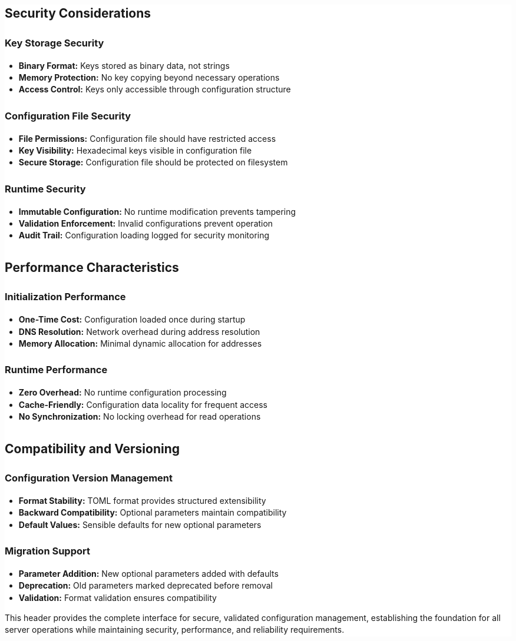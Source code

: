 ## Security Considerations

### Key Storage Security
- **Binary Format:** Keys stored as binary data, not strings
- **Memory Protection:** No key copying beyond necessary operations
- **Access Control:** Keys only accessible through configuration structure

### Configuration File Security
- **File Permissions:** Configuration file should have restricted access
- **Key Visibility:** Hexadecimal keys visible in configuration file
- **Secure Storage:** Configuration file should be protected on filesystem

### Runtime Security
- **Immutable Configuration:** No runtime modification prevents tampering
- **Validation Enforcement:** Invalid configurations prevent operation
- **Audit Trail:** Configuration loading logged for security monitoring

## Performance Characteristics

### Initialization Performance
- **One-Time Cost:** Configuration loaded once during startup
- **DNS Resolution:** Network overhead during address resolution
- **Memory Allocation:** Minimal dynamic allocation for addresses

### Runtime Performance
- **Zero Overhead:** No runtime configuration processing
- **Cache-Friendly:** Configuration data locality for frequent access
- **No Synchronization:** No locking overhead for read operations

## Compatibility and Versioning

### Configuration Version Management
- **Format Stability:** TOML format provides structured extensibility
- **Backward Compatibility:** Optional parameters maintain compatibility
- **Default Values:** Sensible defaults for new optional parameters

### Migration Support
- **Parameter Addition:** New optional parameters added with defaults
- **Deprecation:** Old parameters marked deprecated before removal
- **Validation:** Format validation ensures compatibility

This header provides the complete interface for secure, validated configuration management, establishing the foundation for all server operations while maintaining security, performance, and reliability requirements.